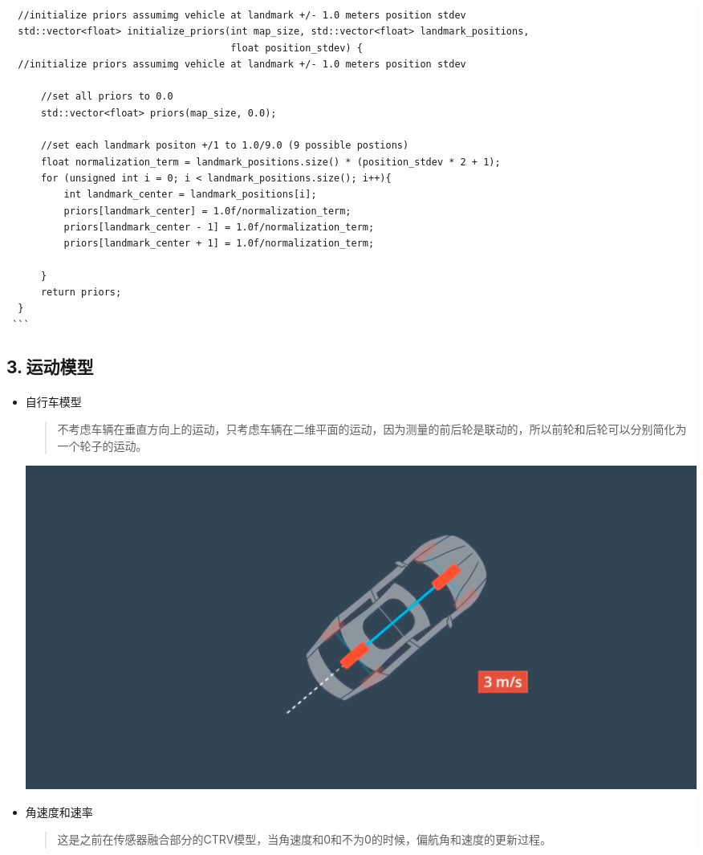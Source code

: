       //initialize priors assumimg vehicle at landmark +/- 1.0 meters position stdev
      std::vector<float> initialize_priors(int map_size, std::vector<float> landmark_positions,
                                           float position_stdev) {
      //initialize priors assumimg vehicle at landmark +/- 1.0 meters position stdev
    
          //set all priors to 0.0
          std::vector<float> priors(map_size, 0.0);
    
          //set each landmark positon +/1 to 1.0/9.0 (9 possible postions)
          float normalization_term = landmark_positions.size() * (position_stdev * 2 + 1);
          for (unsigned int i = 0; i < landmark_positions.size(); i++){
              int landmark_center = landmark_positions[i];
              priors[landmark_center] = 1.0f/normalization_term;
              priors[landmark_center - 1] = 1.0f/normalization_term;
              priors[landmark_center + 1] = 1.0f/normalization_term;
    
          }
          return priors;
      }
     ```


## 3. 运动模型

- 自行车模型

  > 不考虑车辆在垂直方向上的运动，只考虑车辆在二维平面的运动，因为测量的前后轮是联动的，所以前轮和后轮可以分别简化为一个轮子的运动。

  ![](imgs/6.jpg)

- 角速度和速率

  > 这是之前在传感器融合部分的CTRV模型，当角速度和0和不为0的时候，偏航角和速度的更新过程。
